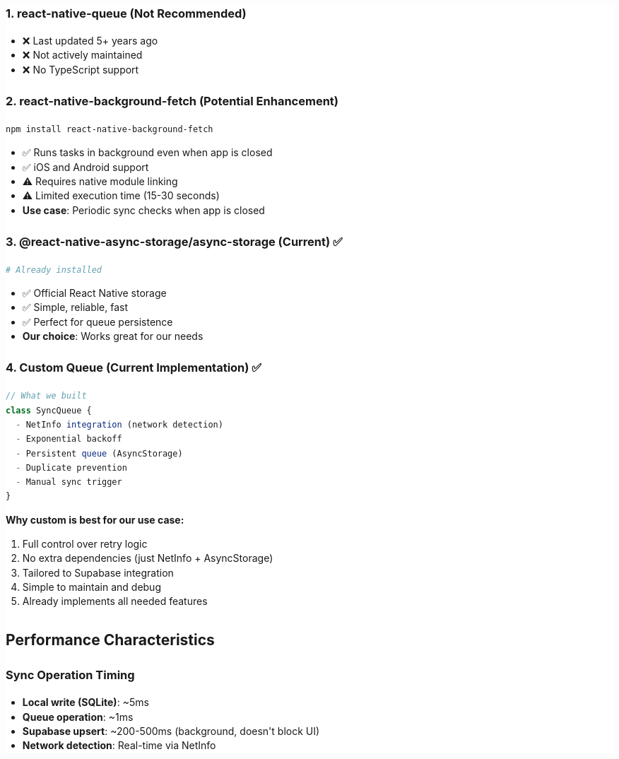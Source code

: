 ### 1. **react-native-queue** (Not Recommended)
- ❌ Last updated 5+ years ago
- ❌ Not actively maintained
- ❌ No TypeScript support

### 2. **react-native-background-fetch** (Potential Enhancement)
```bash
npm install react-native-background-fetch
```
- ✅ Runs tasks in background even when app is closed
- ✅ iOS and Android support
- ⚠️ Requires native module linking
- ⚠️ Limited execution time (15-30 seconds)
- **Use case**: Periodic sync checks when app is closed

### 3. **@react-native-async-storage/async-storage** (Current) ✅
```bash
# Already installed
```
- ✅ Official React Native storage
- ✅ Simple, reliable, fast
- ✅ Perfect for queue persistence
- **Our choice**: Works great for our needs

### 4. **Custom Queue (Current Implementation)** ✅
```typescript
// What we built
class SyncQueue {
  - NetInfo integration (network detection)
  - Exponential backoff
  - Persistent queue (AsyncStorage)
  - Duplicate prevention
  - Manual sync trigger
}
```

**Why custom is best for our use case:**
1. Full control over retry logic
2. No extra dependencies (just NetInfo + AsyncStorage)
3. Tailored to Supabase integration
4. Simple to maintain and debug
5. Already implements all needed features

## Performance Characteristics

### Sync Operation Timing
- **Local write (SQLite)**: ~5ms
- **Queue operation**: ~1ms
- **Supabase upsert**: ~200-500ms (background, doesn't block UI)
- **Network detection**: Real-time via NetInfo
